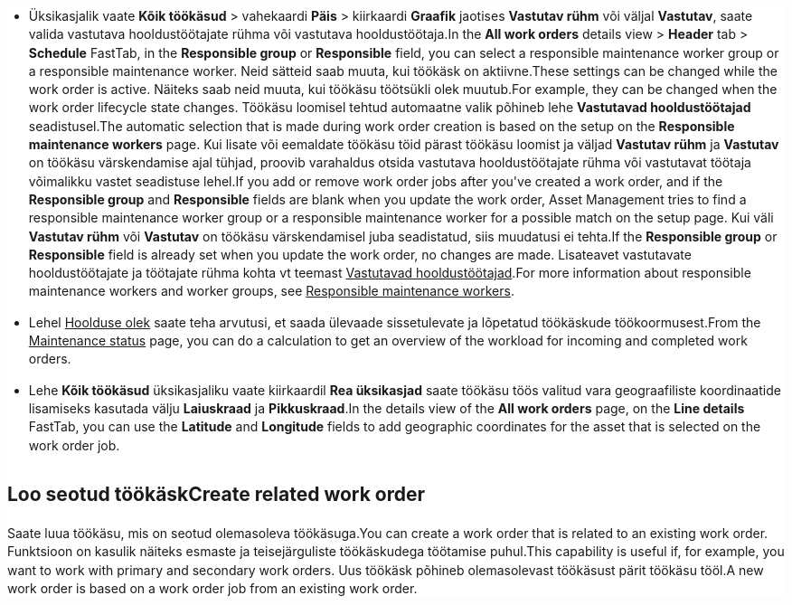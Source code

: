 - <span data-ttu-id="9c81c-130">Üksikasjalik vaate **Kõik töökäsud** > vahekaardi **Päis** > kiirkaardi **Graafik** jaotises **Vastutav rühm** või väljal **Vastutav**, saate valida vastutava hooldustöötajate rühma või vastutava hooldustöötaja.</span><span class="sxs-lookup"><span data-stu-id="9c81c-130">In the **All work orders** details view > **Header** tab > **Schedule** FastTab, in the **Responsible group** or **Responsible** field, you can select a responsible maintenance worker group or a responsible maintenance worker.</span></span> <span data-ttu-id="9c81c-131">Neid sätteid saab muuta, kui töökäsk on aktiivne.</span><span class="sxs-lookup"><span data-stu-id="9c81c-131">These settings can be changed while the work order is active.</span></span> <span data-ttu-id="9c81c-132">Näiteks saab neid muuta, kui töökäsu töötsükli olek muutub.</span><span class="sxs-lookup"><span data-stu-id="9c81c-132">For example, they can be changed when the work order lifecycle state changes.</span></span> <span data-ttu-id="9c81c-133">Töökäsu loomisel tehtud automaatne valik põhineb lehe **Vastutavad hooldustöötajad** seadistusel.</span><span class="sxs-lookup"><span data-stu-id="9c81c-133">The automatic selection that is made during work order creation is based on the setup on the **Responsible maintenance workers** page.</span></span> <span data-ttu-id="9c81c-134">Kui lisate või eemaldate töökäsu töid pärast töökäsu loomist ja väljad **Vastutav rühm** ja **Vastutav** on töökäsu värskendamise ajal tühjad, proovib varahaldus otsida vastutava hooldustöötajate rühma või vastutavat töötaja võimalikku vastet seadistuse lehel.</span><span class="sxs-lookup"><span data-stu-id="9c81c-134">If you add or remove work order jobs after you've created a work order, and if the **Responsible group** and **Responsible** fields are blank when you update the work order, Asset Management tries to find a responsible maintenance worker group or a responsible maintenance worker for a possible match on the setup page.</span></span> <span data-ttu-id="9c81c-135">Kui väli **Vastutav rühm** või **Vastutav** on töökäsu värskendamisel juba seadistatud, siis muudatusi ei tehta.</span><span class="sxs-lookup"><span data-stu-id="9c81c-135">If the **Responsible group** or **Responsible** field is already set when you update the work order, no changes are made.</span></span> <span data-ttu-id="9c81c-136">Lisateavet vastutavate hooldustöötajate ja töötajate rühma kohta vt teemast [Vastutavad hooldustöötajad](../setup-for-maintenance-requests/responsible-workers.md).</span><span class="sxs-lookup"><span data-stu-id="9c81c-136">For more information about responsible maintenance workers and worker groups, see [Responsible maintenance workers](../setup-for-maintenance-requests/responsible-workers.md).</span></span>

- <span data-ttu-id="9c81c-137">Lehel [Hoolduse olek](../controlling-and-reporting/maintenance-status.md) saate teha arvutusi, et saada ülevaade sissetulevate ja lõpetatud töökäskude töökoormusest.</span><span class="sxs-lookup"><span data-stu-id="9c81c-137">From the [Maintenance status](../controlling-and-reporting/maintenance-status.md) page, you can do a calculation to get an overview of the workload for incoming and completed work orders.</span></span>  

- <span data-ttu-id="9c81c-138">Lehe **Kõik töökäsud** üksikasjaliku vaate kiirkaardil **Rea üksikasjad** saate töökäsu töös valitud vara geograafiliste koordinaatide lisamiseks kasutada välju **Laiuskraad** ja **Pikkuskraad**.</span><span class="sxs-lookup"><span data-stu-id="9c81c-138">In the details view of the **All work orders** page, on the **Line details** FastTab, you can use the **Latitude** and **Longitude** fields to add geographic coordinates for the asset that is selected on the work order job.</span></span>  


## <a name="create-related-work-order"></a><span data-ttu-id="9c81c-139">Loo seotud töökäsk</span><span class="sxs-lookup"><span data-stu-id="9c81c-139">Create related work order</span></span>

<span data-ttu-id="9c81c-140">Saate luua töökäsu, mis on seotud olemasoleva töökäsuga.</span><span class="sxs-lookup"><span data-stu-id="9c81c-140">You can create a work order that is related to an existing work order.</span></span> <span data-ttu-id="9c81c-141">Funktsioon on kasulik näiteks esmaste ja teisejärguliste töökäskudega töötamise puhul.</span><span class="sxs-lookup"><span data-stu-id="9c81c-141">This capability is useful if, for example, you want to work with primary and secondary work orders.</span></span> <span data-ttu-id="9c81c-142">Uus töökäsk põhineb olemasolevast töökäsust pärit töökäsu tööl.</span><span class="sxs-lookup"><span data-stu-id="9c81c-142">A new work order is based on a work order job from an existing work order.</span></span>
